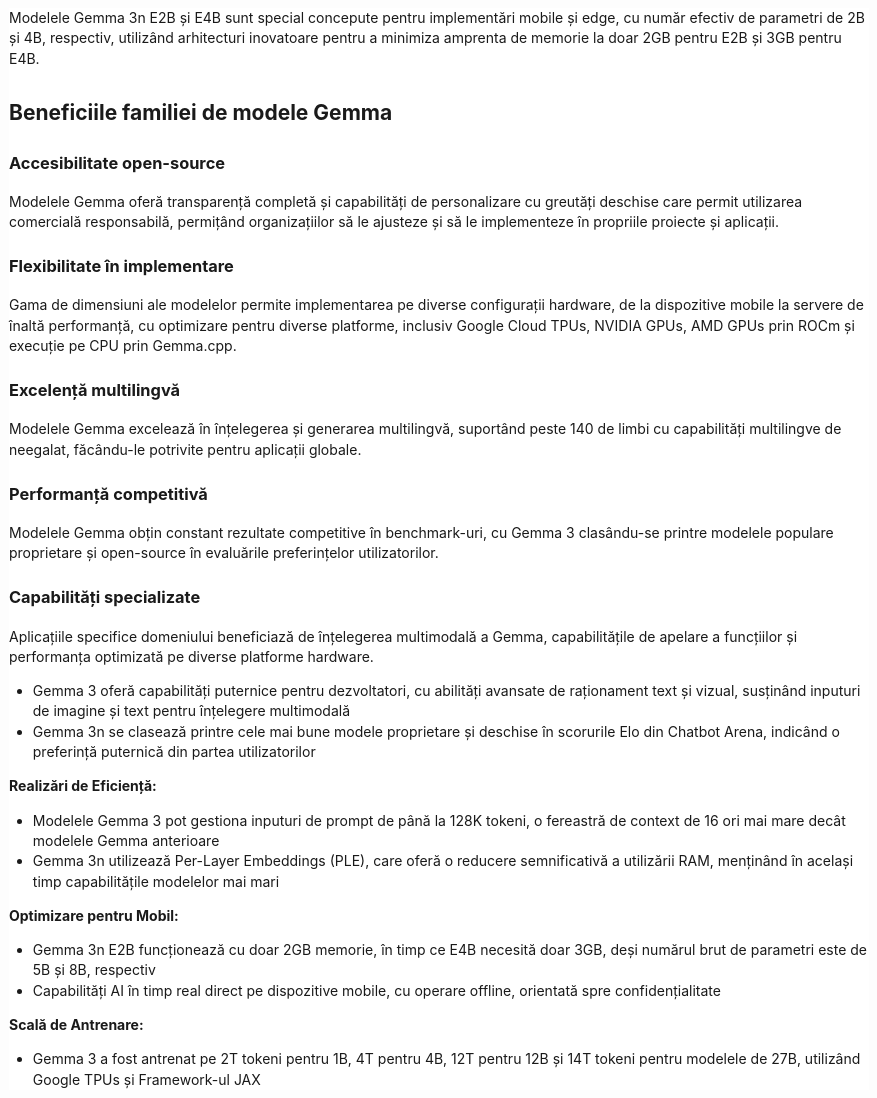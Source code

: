 Modelele Gemma 3n E2B și E4B sunt special concepute pentru implementări mobile și edge, cu număr efectiv de parametri de 2B și 4B, respectiv, utilizând arhitecturi inovatoare pentru a minimiza amprenta de memorie la doar 2GB pentru E2B și 3GB pentru E4B.

## Beneficiile familiei de modele Gemma

### Accesibilitate open-source

Modelele Gemma oferă transparență completă și capabilități de personalizare cu greutăți deschise care permit utilizarea comercială responsabilă, permițând organizațiilor să le ajusteze și să le implementeze în propriile proiecte și aplicații.

### Flexibilitate în implementare

Gama de dimensiuni ale modelelor permite implementarea pe diverse configurații hardware, de la dispozitive mobile la servere de înaltă performanță, cu optimizare pentru diverse platforme, inclusiv Google Cloud TPUs, NVIDIA GPUs, AMD GPUs prin ROCm și execuție pe CPU prin Gemma.cpp.

### Excelență multilingvă

Modelele Gemma excelează în înțelegerea și generarea multilingvă, suportând peste 140 de limbi cu capabilități multilingve de neegalat, făcându-le potrivite pentru aplicații globale.

### Performanță competitivă

Modelele Gemma obțin constant rezultate competitive în benchmark-uri, cu Gemma 3 clasându-se printre modelele populare proprietare și open-source în evaluările preferințelor utilizatorilor.

### Capabilități specializate

Aplicațiile specifice domeniului beneficiază de înțelegerea multimodală a Gemma, capabilitățile de apelare a funcțiilor și performanța optimizată pe diverse platforme hardware.
- Gemma 3 oferă capabilități puternice pentru dezvoltatori, cu abilități avansate de raționament text și vizual, susținând inputuri de imagine și text pentru înțelegere multimodală  
- Gemma 3n se clasează printre cele mai bune modele proprietare și deschise în scorurile Elo din Chatbot Arena, indicând o preferință puternică din partea utilizatorilor  

**Realizări de Eficiență:**  
- Modelele Gemma 3 pot gestiona inputuri de prompt de până la 128K tokeni, o fereastră de context de 16 ori mai mare decât modelele Gemma anterioare  
- Gemma 3n utilizează Per-Layer Embeddings (PLE), care oferă o reducere semnificativă a utilizării RAM, menținând în același timp capabilitățile modelelor mai mari  

**Optimizare pentru Mobil:**  
- Gemma 3n E2B funcționează cu doar 2GB memorie, în timp ce E4B necesită doar 3GB, deși numărul brut de parametri este de 5B și 8B, respectiv  
- Capabilități AI în timp real direct pe dispozitive mobile, cu operare offline, orientată spre confidențialitate  

**Scală de Antrenare:**  
- Gemma 3 a fost antrenat pe 2T tokeni pentru 1B, 4T pentru 4B, 12T pentru 12B și 14T tokeni pentru modelele de 27B, utilizând Google TPUs și Framework-ul JAX  
